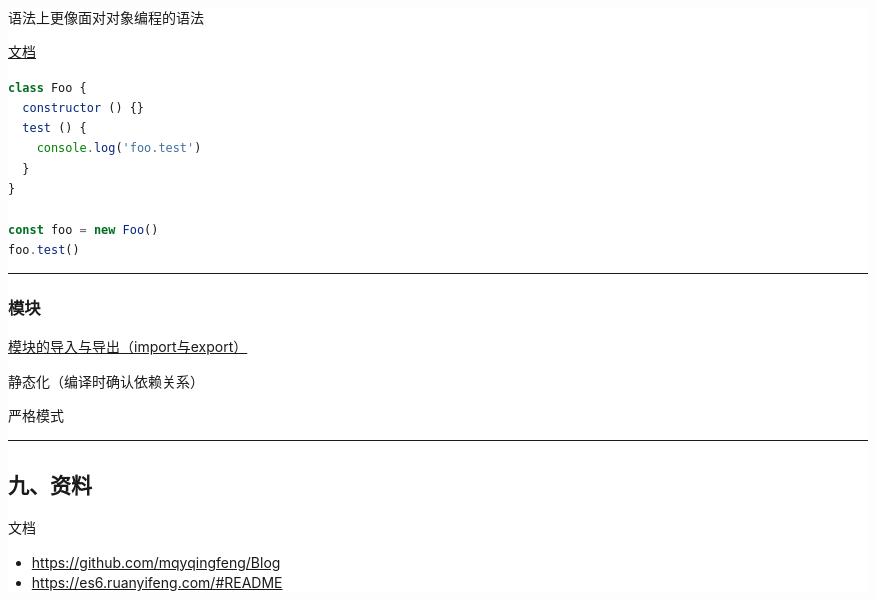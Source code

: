 语法上更像面对对象编程的语法

[文档](https://es6.ruanyifeng.com/#docs/class)

```js
class Foo {
  constructor () {}
  test () {
    console.log('foo.test')
  }
}

const foo = new Foo()
foo.test()
```

---

### 模块

[模块的导入与导出（import与export）](https://es6.ruanyifeng.com/#docs/module)

静态化（编译时确认依赖关系）

严格模式

---

## 九、资料

文档

- <https://github.com/mqyqingfeng/Blog>
- <https://es6.ruanyifeng.com/#README>

